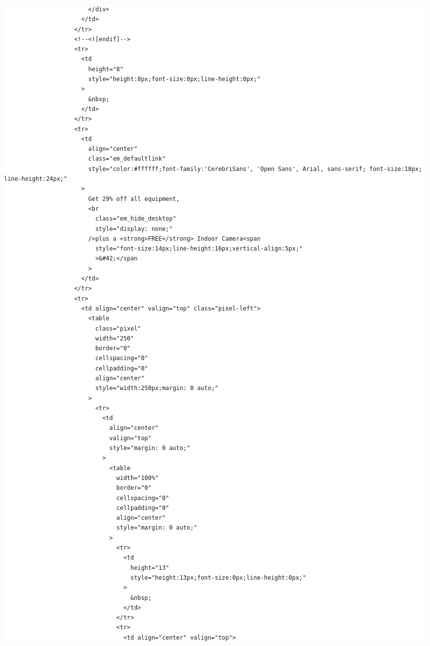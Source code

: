                             </div>
                          </td>
                        </tr>
                        <!--<![endif]-->
                        <tr>
                          <td
                            height="8"
                            style="height:8px;font-size:0px;line-height:0px;"
                          >
                            &nbsp;
                          </td>
                        </tr>
                        <tr>
                          <td
                            align="center"
                            class="em_defaultlink"
                            style="color:#ffffff;font-family:'CerebriSans', 'Open Sans', Arial, sans-serif; font-size:18px; line-height:24px;"
                          >
                            Get 29% off all equipment,
                            <br
                              class="em_hide_desktop"
                              style="display: none;"
                            />plus a <strong>FREE</strong> Indoor Camera<span
                              style="font-size:14px;line-height:16px;vertical-align:5px;"
                              >&#42;</span
                            >
                          </td>
                        </tr>
                        <tr>
                          <td align="center" valign="top" class="pixel-left">
                            <table
                              class="pixel"
                              width="250"
                              border="0"
                              cellspacing="0"
                              cellpadding="0"
                              align="center"
                              style="width:250px;margin: 0 auto;"
                            >
                              <tr>
                                <td
                                  align="center"
                                  valign="top"
                                  style="margin: 0 auto;"
                                >
                                  <table
                                    width="100%"
                                    border="0"
                                    cellspacing="0"
                                    cellpadding="0"
                                    align="center"
                                    style="margin: 0 auto;"
                                  >
                                    <tr>
                                      <td
                                        height="13"
                                        style="height:13px;font-size:0px;line-height:0px;"
                                      >
                                        &nbsp;
                                      </td>
                                    </tr>
                                    <tr>
                                      <td align="center" valign="top">